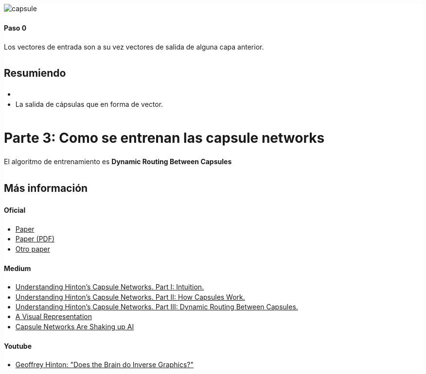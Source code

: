 ![capsule](https://cdn-images-1.medium.com/max/2000/1*gkRl9_6LK9ZqNF0ttv2kFA.jpeg)

#### Paso 0

Los vectores de entrada son a su vez vectores de salida de alguna capa anterior.

## Resumiendo

*
* La salida de cápsulas que  en forma de vector.


# Parte 3: Como se entrenan las capsule networks

El algoritmo de entrenamiento es **Dynamic Routing Between Capsules**

## Más información

#### Oficial

* [Paper](https://arxiv.org/abs/1710.09829)
* [Paper (PDF)](https://arxiv.org/pdf/1710.09829.pdf)
* [Otro paper](https://openreview.net/pdf?id=HJWLfGWRb)

#### Medium

* [Understanding Hinton’s Capsule Networks. Part I: Intuition.](https://medium.com/ai%C2%B3-theory-practice-business/understanding-hintons-capsule-networks-part-i-intuition-b4b559d1159b)
* [Understanding Hinton’s Capsule Networks. Part II: How Capsules Work.](https://medium.com/ai%C2%B3-theory-practice-business/understanding-hintons-capsule-networks-part-ii-how-capsules-work-153b6ade9f66)
* [Understanding Hinton’s Capsule Networks. Part III: Dynamic Routing Between Capsules.](https://medium.com/ai%C2%B3-theory-practice-business/understanding-hintons-capsule-networks-part-iii-dynamic-routing-between-capsules-349f6d30418)
* [A Visual Representation](https://medium.com/@mike_ross/a-visual-representation-of-capsule-network-computations-83767d79e737)
* [Capsule Networks Are Shaking up AI](https://hackernoon.com/capsule-networks-are-shaking-up-ai-heres-how-to-use-them-c233a0971952)

#### Youtube

* [Geoffrey Hinton: "Does the Brain do Inverse Graphics?"](https://youtu.be/TFIMqt0yT2I)
